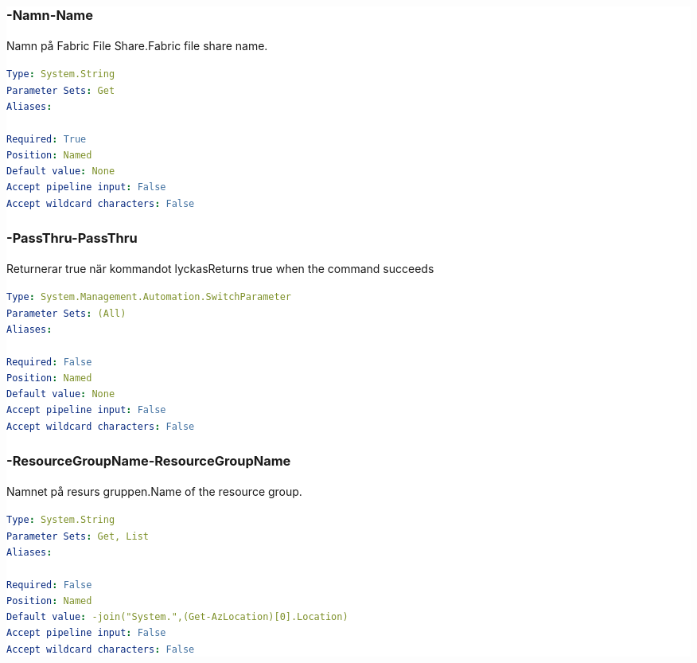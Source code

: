 ### <span data-ttu-id="6a07f-124">-Namn</span><span class="sxs-lookup"><span data-stu-id="6a07f-124">-Name</span></span>
<span data-ttu-id="6a07f-125">Namn på Fabric File Share.</span><span class="sxs-lookup"><span data-stu-id="6a07f-125">Fabric file share name.</span></span>

```yaml
Type: System.String
Parameter Sets: Get
Aliases:

Required: True
Position: Named
Default value: None
Accept pipeline input: False
Accept wildcard characters: False

```

### <span data-ttu-id="6a07f-126">-PassThru</span><span class="sxs-lookup"><span data-stu-id="6a07f-126">-PassThru</span></span>
<span data-ttu-id="6a07f-127">Returnerar true när kommandot lyckas</span><span class="sxs-lookup"><span data-stu-id="6a07f-127">Returns true when the command succeeds</span></span>

```yaml
Type: System.Management.Automation.SwitchParameter
Parameter Sets: (All)
Aliases:

Required: False
Position: Named
Default value: None
Accept pipeline input: False
Accept wildcard characters: False

```

### <span data-ttu-id="6a07f-128">-ResourceGroupName</span><span class="sxs-lookup"><span data-stu-id="6a07f-128">-ResourceGroupName</span></span>
<span data-ttu-id="6a07f-129">Namnet på resurs gruppen.</span><span class="sxs-lookup"><span data-stu-id="6a07f-129">Name of the resource group.</span></span>

```yaml
Type: System.String
Parameter Sets: Get, List
Aliases:

Required: False
Position: Named
Default value: -join("System.",(Get-AzLocation)[0].Location)
Accept pipeline input: False
Accept wildcard characters: False

```
